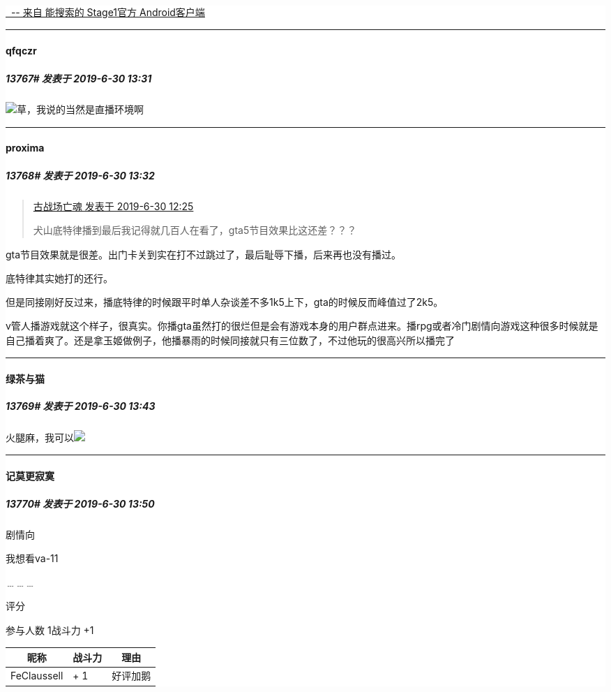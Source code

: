 [  -- 来自 能搜索的 Stage1官方 Android客户端](https://www.coolapk.com/apk/140634)


-----

####  qfqczr  
##### 13767#       发表于 2019-6-30 13:31


<img src="https://static.saraba1st.com/image/smiley/face2017/068.png" referrerpolicy="no-referrer">草，我说的当然是直播环境啊


-----

####  proxima  
##### 13768#       发表于 2019-6-30 13:32


<blockquote><a href="httphttps://bbs.saraba1st.com/2b/forum.php?mod=redirect&amp;goto=findpost&amp;pid=44332488&amp;ptid=1839962" target="_blank">古战场亡魂 发表于 2019-6-30 12:25</a>

犬山底特律播到最后我记得就几百人在看了，gta5节目效果比这还差？？？</blockquote>
gta节目效果就是很差。出门卡关到实在打不过跳过了，最后耻辱下播，后来再也没有播过。

底特律其实她打的还行。

但是同接刚好反过来，播底特律的时候跟平时单人杂谈差不多1k5上下，gta的时候反而峰值过了2k5。

v管人播游戏就这个样子，很真实。你播gta虽然打的很烂但是会有游戏本身的用户群点进来。播rpg或者冷门剧情向游戏这种很多时候就是自己播着爽了。还是拿玉姬做例子，他播暴雨的时候同接就只有三位数了，不过他玩的很高兴所以播完了


-----

####  绿茶与猫  
##### 13769#       发表于 2019-6-30 13:43


火腿麻，我可以<img src="https://static.saraba1st.com/image/smiley/face2017/018.png" referrerpolicy="no-referrer">


-----

####  记莫更寂寞  
##### 13770#       发表于 2019-6-30 13:50


剧情向

我想看va-11


﹍﹍﹍

评分


 参与人数 1战斗力 +1

|昵称|战斗力|理由|
|----|---|---|
| FeClaussell| + 1|好评加鹅|
